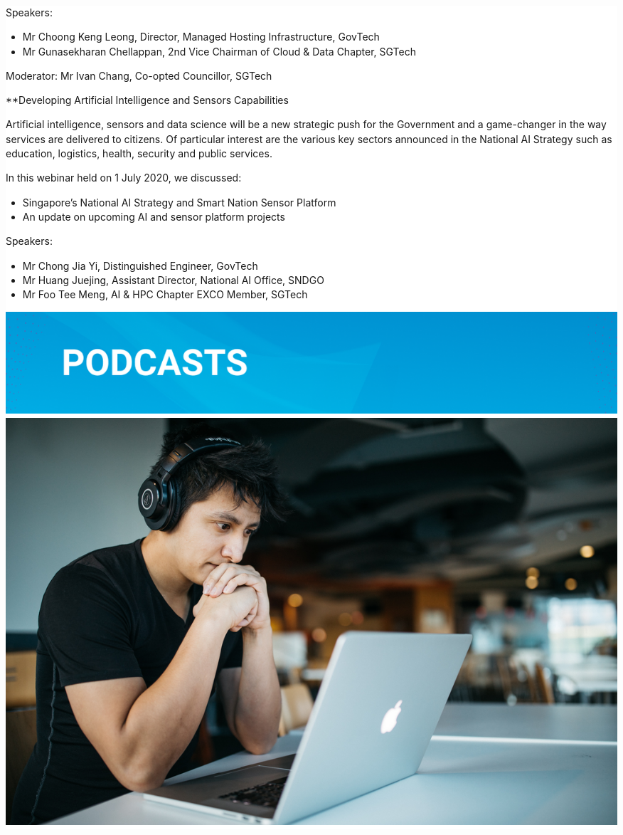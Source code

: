 Speakers:
- Mr Choong Keng Leong, Director, Managed Hosting Infrastructure, GovTech
- Mr Gunasekharan Chellappan, 2nd Vice Chairman of Cloud & Data Chapter, SGTech

Moderator: Mr Ivan Chang, Co-opted Councillor, SGTech

**Developing Artificial Intelligence and Sensors Capabilities

<iframe width="560" height="315" src="https://www.youtube.com/embed/wkobJo2fSsw" frameborder="0" allow="accelerometer; autoplay; encrypted-media; gyroscope; picture-in-picture" allowfullscreen></iframe>

Artificial intelligence, sensors and data science will be a new strategic push for the Government and a game-changer in the way services are delivered to citizens. Of particular interest are the various key sectors announced in the National AI Strategy such as education, logistics, health, security and public services. 

In this webinar held on 1 July 2020, we discussed:
- Singapore’s National AI Strategy and Smart Nation Sensor Platform
- An update on upcoming AI and sensor platform projects

Speakers:
- Mr Chong Jia Yi, Distinguished Engineer, GovTech
- Mr Huang Juejing, Assistant Director, National AI Office, SNDGO
- Mr Foo Tee Meng, AI & HPC Chapter EXCO Member, SGTech

![IB2020 PODCASTS](/images/technews/Podcasts.png)
![IB2020 PODCASTS STOCK](/images/technews/wes-hicks-4-EeTnaC1S4-unsplash.jpg)
